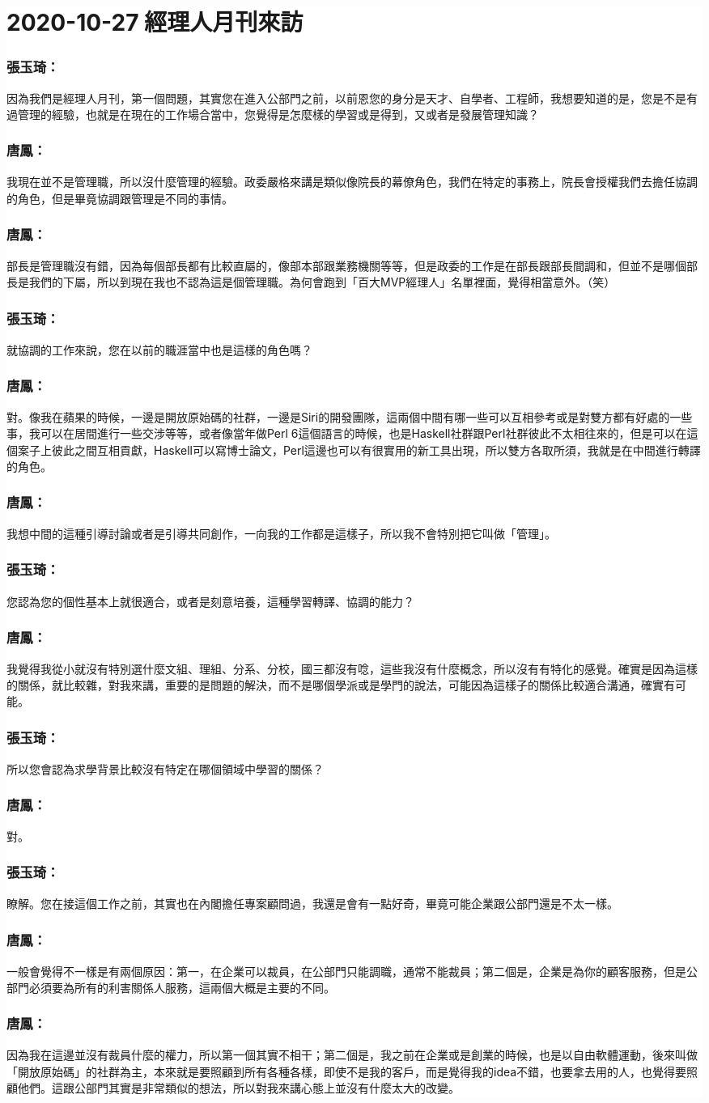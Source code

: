 # 2020-10-27 經理人月刊來訪

### 張玉琦：
因為我們是經理人月刊，第一個問題，其實您在進入公部門之前，以前恩您的身分是天才、自學者、工程師，我想要知道的是，您是不是有過管理的經驗，也就是在現在的工作場合當中，您覺得是怎麼樣的學習或是得到，又或者是發展管理知識？

### 唐鳳：
我現在並不是管理職，所以沒什麼管理的經驗。政委嚴格來講是類似像院長的幕僚角色，我們在特定的事務上，院長會授權我們去擔任協調的角色，但是畢竟協調跟管理是不同的事情。

### 唐鳳：
部長是管理職沒有錯，因為每個部長都有比較直屬的，像部本部跟業務機關等等，但是政委的工作是在部長跟部長間調和，但並不是哪個部長是我們的下屬，所以到現在我也不認為這是個管理職。為何會跑到「百大MVP經理人」名單裡面，覺得相當意外。（笑）

### 張玉琦：
就協調的工作來說，您在以前的職涯當中也是這樣的角色嗎？

### 唐鳳：
對。像我在蘋果的時候，一邊是開放原始碼的社群，一邊是Siri的開發團隊，這兩個中間有哪一些可以互相參考或是對雙方都有好處的一些事，我可以在居間進行一些交涉等等，或者像當年做Perl 6這個語言的時候，也是Haskell社群跟Perl社群彼此不太相往來的，但是可以在這個案子上彼此之間互相貢獻，Haskell可以寫博士論文，Perl這邊也可以有很實用的新工具出現，所以雙方各取所須，我就是在中間進行轉譯的角色。

### 唐鳳：
我想中間的這種引導討論或者是引導共同創作，一向我的工作都是這樣子，所以我不會特別把它叫做「管理」。

### 張玉琦：
您認為您的個性基本上就很適合，或者是刻意培養，這種學習轉譯、協調的能力？

### 唐鳳：
我覺得我從小就沒有特別選什麼文組、理組、分系、分校，國三都沒有唸，這些我沒有什麼概念，所以沒有有特化的感覺。確實是因為這樣的關係，就比較雜，對我來講，重要的是問題的解決，而不是哪個學派或是學門的說法，可能因為這樣子的關係比較適合溝通，確實有可能。

### 張玉琦：
所以您會認為求學背景比較沒有特定在哪個領域中學習的關係？

### 唐鳳：
對。

### 張玉琦：
瞭解。您在接這個工作之前，其實也在內閣擔任專案顧問過，我還是會有一點好奇，畢竟可能企業跟公部門還是不太一樣。

### 唐鳳：
一般會覺得不一樣是有兩個原因：第一，在企業可以裁員，在公部門只能調職，通常不能裁員；第二個是，企業是為你的顧客服務，但是公部門必須要為所有的利害關係人服務，這兩個大概是主要的不同。

### 唐鳳：
因為我在這邊並沒有裁員什麼的權力，所以第一個其實不相干；第二個是，我之前在企業或是創業的時候，也是以自由軟體運動，後來叫做「開放原始碼」的社群為主，本來就是要照顧到所有各種各樣，即使不是我的客戶，而是覺得我的idea不錯，也要拿去用的人，也覺得要照顧他們。這跟公部門其實是非常類似的想法，所以對我來講心態上並沒有什麼太大的改變。
